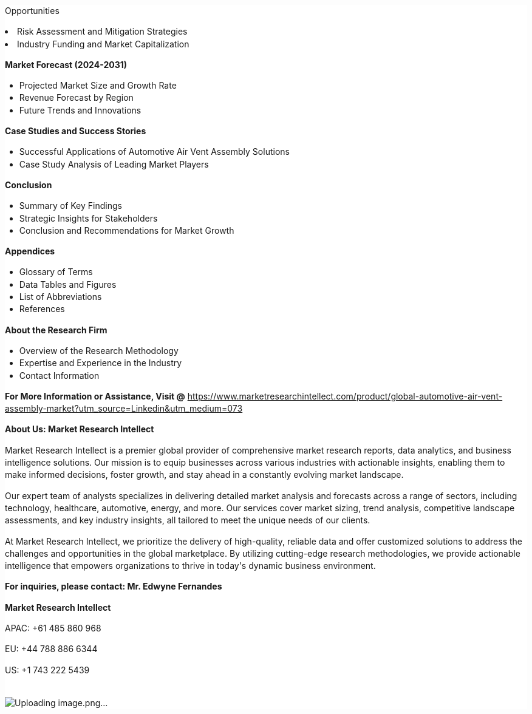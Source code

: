 Opportunities</li><li>Risk Assessment and Mitigation Strategies</li><li>Industry Funding and Market Capitalization</li></ul><p><strong>Market Forecast (2024-2031)</strong></p><ul><li>Projected Market Size and Growth Rate</li><li>Revenue Forecast by Region</li><li>Future Trends and Innovations</li></ul><p><strong>Case Studies and Success Stories</strong></p><ul><li>Successful Applications of Automotive Air Vent Assembly Solutions</li><li>Case Study Analysis of Leading Market Players</li></ul><p><strong>Conclusion</strong></p><ul><li>Summary of Key Findings</li><li>Strategic Insights for Stakeholders</li><li>Conclusion and Recommendations for Market Growth</li></ul><p><strong>Appendices</strong></p><ul><li>Glossary of Terms</li><li>Data Tables and Figures</li><li>List of Abbreviations</li><li>References</li></ul><p><strong>About the Research Firm</strong></p><ul><li>Overview of the Research Methodology</li><li>Expertise and Experience in the Industry</li><li>Contact Information</li></ul></div><div class="article-main__content" data-test-id="publishing-text-block"><p><span class="font-[700]"><strong>For More Information or Assistance, Visit @</strong>&nbsp;<a href="https://www.marketresearchintellect.com/product/global-automotive-air-vent-assembly-market?utm_source=Linkedin&utm_medium=073">https://www.marketresearchintellect.com/product/global-automotive-air-vent-assembly-market?utm_source=Linkedin&utm_medium=073</a></span></p><p><strong>About Us: Market Research Intellect</strong></p><p>Market Research Intellect is a premier global provider of comprehensive market research reports, data analytics, and business intelligence solutions. Our mission is to equip businesses across various industries with actionable insights, enabling them to make informed decisions, foster growth, and stay ahead in a constantly evolving market landscape.</p><p>Our expert team of analysts specializes in delivering detailed market analysis and forecasts across a range of sectors, including technology, healthcare, automotive, energy, and more. Our services cover market sizing, trend analysis, competitive landscape assessments, and key industry insights, all tailored to meet the unique needs of our clients.</p><p>At Market Research Intellect, we prioritize the delivery of high-quality, reliable data and offer customized solutions to address the challenges and opportunities in the global marketplace. By utilizing cutting-edge research methodologies, we provide actionable intelligence that empowers organizations to thrive in today's dynamic business environment.</p><p><strong>For inquiries, please contact: Mr. Edwyne Fernandes</strong></p><p><strong>Market Research Intellect</strong></p><p>APAC: +61 485 860 968</p><p>EU: +44 788 886 6344</p><p>US: +1 743 222 5439</p></div><div class="article-main__content" data-test-id="publishing-text-block">&nbsp;</div>
![Uploading image.png…]()
